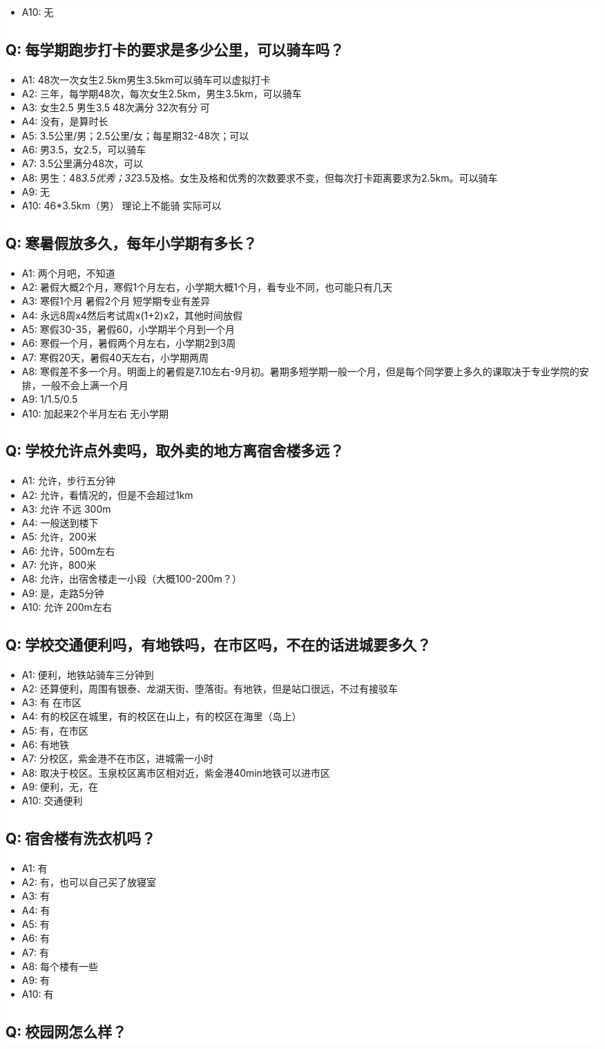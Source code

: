 - A10: 无
## Q: 每学期跑步打卡的要求是多少公里，可以骑车吗？
- A1: 48次一次女生2.5km男生3.5km可以骑车可以虚拟打卡
- A2: 三年，每学期48次，每次女生2.5km，男生3.5km，可以骑车
- A3: 女生2.5 男生3.5 48次满分 32次有分 可
- A4: 没有，是算时长
- A5: 3.5公里/男；2.5公里/女；每星期32-48次；可以
- A6: 男3.5，女2.5，可以骑车
- A7: 3.5公里满分48次，可以
- A8: 男生：48*3.5优秀；32*3.5及格。女生及格和优秀的次数要求不变，但每次打卡距离要求为2.5km。可以骑车
- A9: 无
- A10: 46*3.5km（男） 理论上不能骑 实际可以
## Q: 寒暑假放多久，每年小学期有多长？
- A1: 两个月吧，不知道
- A2: 暑假大概2个月，寒假1个月左右，小学期大概1个月，看专业不同，也可能只有几天
- A3: 寒假1个月 暑假2个月 短学期专业有差异
- A4: 永远8周x4然后考试周x(1+2)x2，其他时间放假
- A5: 寒假30-35，暑假60，小学期半个月到一个月
- A6: 寒假一个月，暑假两个月左右，小学期2到3周
- A7: 寒假20天，暑假40天左右，小学期两周
- A8: 寒假差不多一个月。明面上的暑假是7.10左右-9月初。暑期多短学期一般一个月，但是每个同学要上多久的课取决于专业学院的安排，一般不会上满一个月
- A9: 1/1.5/0.5
- A10: 加起来2个半月左右 无小学期
## Q: 学校允许点外卖吗，取外卖的地方离宿舍楼多远？
- A1: 允许，步行五分钟
- A2: 允许，看情况的，但是不会超过1km
- A3: 允许 不远 300m
- A4: 一般送到楼下
- A5: 允许，200米
- A6: 允许，500m左右
- A7: 允许，800米
- A8: 允许，出宿舍楼走一小段（大概100-200m？）
- A9: 是，走路5分钟
- A10: 允许 200m左右
## Q: 学校交通便利吗，有地铁吗，在市区吗，不在的话进城要多久？
- A1: 便利，地铁站骑车三分钟到
- A2: 还算便利，周围有银泰、龙湖天街、堕落街。有地铁，但是站口很远，不过有接驳车
- A3: 有 在市区
- A4: 有的校区在城里，有的校区在山上，有的校区在海里（岛上）
- A5: 有，在市区
- A6: 有地铁
- A7: 分校区，紫金港不在市区，进城需一小时
- A8: 取决于校区。玉泉校区离市区相对近，紫金港40min地铁可以进市区
- A9: 便利，无，在
- A10: 交通便利
## Q: 宿舍楼有洗衣机吗？
- A1: 有
- A2: 有，也可以自己买了放寝室
- A3: 有
- A4: 有
- A5: 有
- A6: 有
- A7: 有
- A8: 每个楼有一些
- A9: 有
- A10: 有
## Q: 校园网怎么样？